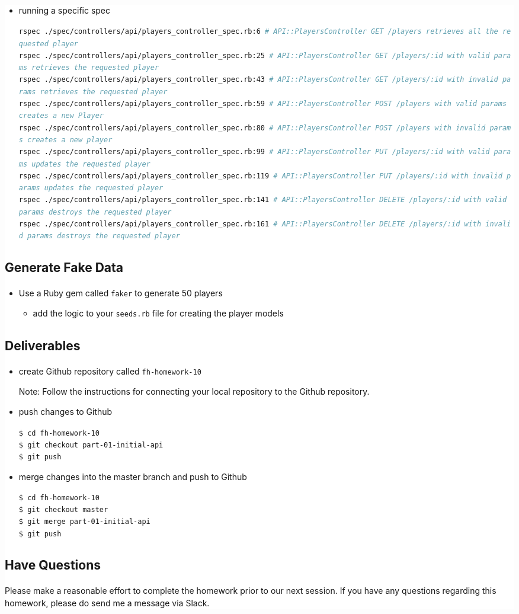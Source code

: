 - running a specific spec

  ```bash
  rspec ./spec/controllers/api/players_controller_spec.rb:6 # API::PlayersController GET /players retrieves all the requested player
  rspec ./spec/controllers/api/players_controller_spec.rb:25 # API::PlayersController GET /players/:id with valid params retrieves the requested player
  rspec ./spec/controllers/api/players_controller_spec.rb:43 # API::PlayersController GET /players/:id with invalid params retrieves the requested player
  rspec ./spec/controllers/api/players_controller_spec.rb:59 # API::PlayersController POST /players with valid params creates a new Player
  rspec ./spec/controllers/api/players_controller_spec.rb:80 # API::PlayersController POST /players with invalid params creates a new player
  rspec ./spec/controllers/api/players_controller_spec.rb:99 # API::PlayersController PUT /players/:id with valid params updates the requested player
  rspec ./spec/controllers/api/players_controller_spec.rb:119 # API::PlayersController PUT /players/:id with invalid params updates the requested player
  rspec ./spec/controllers/api/players_controller_spec.rb:141 # API::PlayersController DELETE /players/:id with valid params destroys the requested player
  rspec ./spec/controllers/api/players_controller_spec.rb:161 # API::PlayersController DELETE /players/:id with invalid params destroys the requested player
  ```

## Generate Fake Data

- Use a Ruby gem called `faker` to generate 50 players

  - add the logic to your `seeds.rb` file for creating the player models

## Deliverables

- create Github repository called `fh-homework-10`

  Note: Follow the instructions for connecting your local repository to the Github repository.

- push changes to Github

  ```bash
  $ cd fh-homework-10
  $ git checkout part-01-initial-api
  $ git push
  ```

- merge changes into the master branch and push to Github

  ```bash
  $ cd fh-homework-10
  $ git checkout master
  $ git merge part-01-initial-api
  $ git push
  ```

## Have Questions

Please make a reasonable effort to complete the homework prior to our next session. If you have any questions regarding this homework, please do send me a message via Slack.
